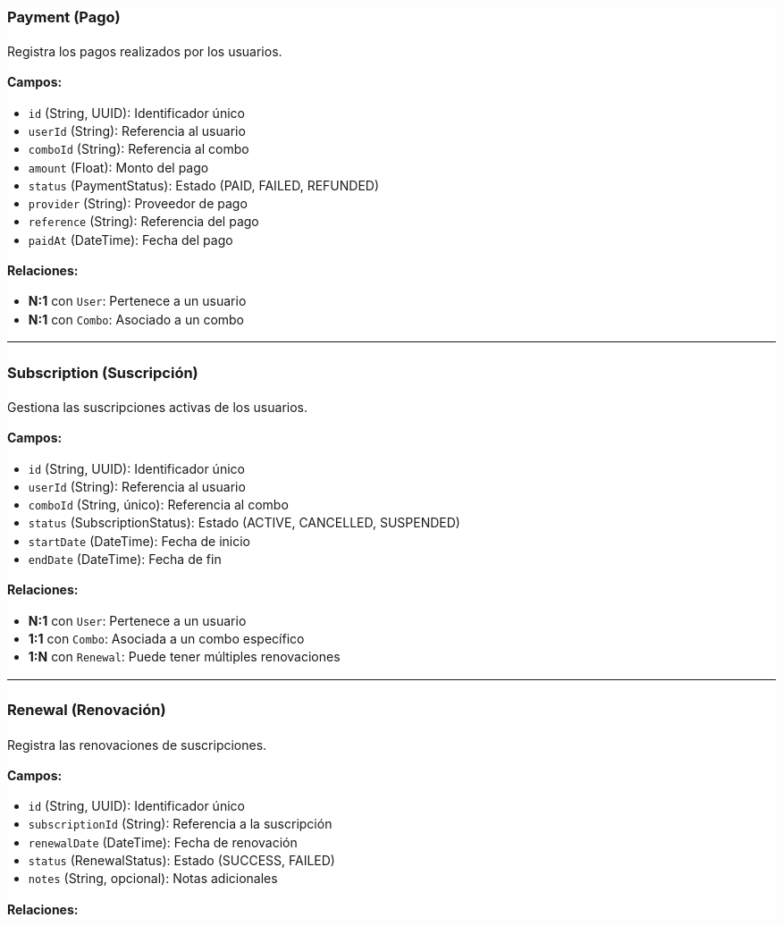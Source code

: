 ### Payment (Pago)

Registra los pagos realizados por los usuarios.

**Campos:**

- `id` (String, UUID): Identificador único
- `userId` (String): Referencia al usuario
- `comboId` (String): Referencia al combo
- `amount` (Float): Monto del pago
- `status` (PaymentStatus): Estado (PAID, FAILED, REFUNDED)
- `provider` (String): Proveedor de pago
- `reference` (String): Referencia del pago
- `paidAt` (DateTime): Fecha del pago

**Relaciones:**

- **N:1** con `User`: Pertenece a un usuario
- **N:1** con `Combo`: Asociado a un combo

---

### Subscription (Suscripción)

Gestiona las suscripciones activas de los usuarios.

**Campos:**

- `id` (String, UUID): Identificador único
- `userId` (String): Referencia al usuario
- `comboId` (String, único): Referencia al combo
- `status` (SubscriptionStatus): Estado (ACTIVE, CANCELLED, SUSPENDED)
- `startDate` (DateTime): Fecha de inicio
- `endDate` (DateTime): Fecha de fin

**Relaciones:**

- **N:1** con `User`: Pertenece a un usuario
- **1:1** con `Combo`: Asociada a un combo específico
- **1:N** con `Renewal`: Puede tener múltiples renovaciones

---

### Renewal (Renovación)

Registra las renovaciones de suscripciones.

**Campos:**

- `id` (String, UUID): Identificador único
- `subscriptionId` (String): Referencia a la suscripción
- `renewalDate` (DateTime): Fecha de renovación
- `status` (RenewalStatus): Estado (SUCCESS, FAILED)
- `notes` (String, opcional): Notas adicionales

**Relaciones:**

